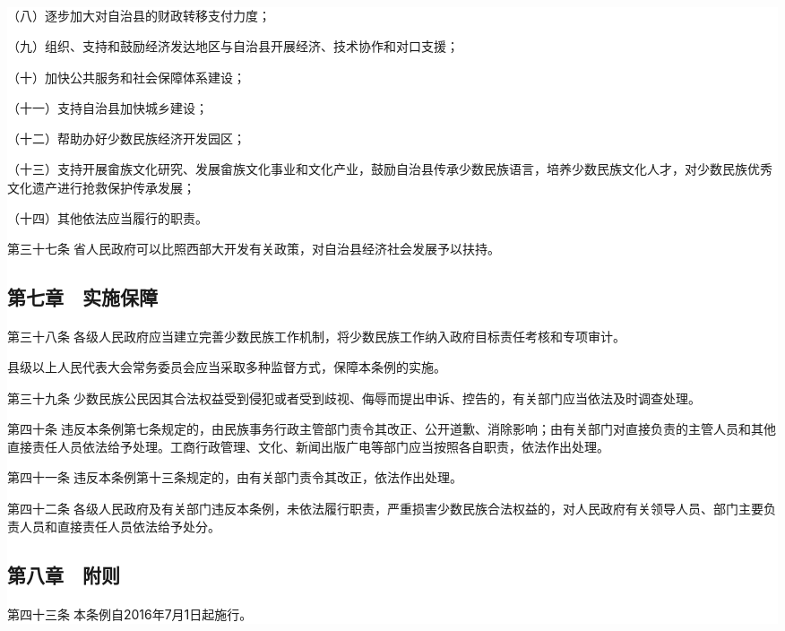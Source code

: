 （八）逐步加大对自治县的财政转移支付力度；

（九）组织、支持和鼓励经济发达地区与自治县开展经济、技术协作和对口支援；

（十）加快公共服务和社会保障体系建设；

（十一）支持自治县加快城乡建设；

（十二）帮助办好少数民族经济开发园区；

（十三）支持开展畲族文化研究、发展畲族文化事业和文化产业，鼓励自治县传承少数民族语言，培养少数民族文化人才，对少数民族优秀文化遗产进行抢救保护传承发展；

（十四）其他依法应当履行的职责。

第三十七条 省人民政府可以比照西部大开发有关政策，对自治县经济社会发展予以扶持。

## 第七章　实施保障

第三十八条 各级人民政府应当建立完善少数民族工作机制，将少数民族工作纳入政府目标责任考核和专项审计。

县级以上人民代表大会常务委员会应当采取多种监督方式，保障本条例的实施。

第三十九条 少数民族公民因其合法权益受到侵犯或者受到歧视、侮辱而提出申诉、控告的，有关部门应当依法及时调查处理。

第四十条 违反本条例第七条规定的，由民族事务行政主管部门责令其改正、公开道歉、消除影响；由有关部门对直接负责的主管人员和其他直接责任人员依法给予处理。工商行政管理、文化、新闻出版广电等部门应当按照各自职责，依法作出处理。

第四十一条 违反本条例第十三条规定的，由有关部门责令其改正，依法作出处理。

第四十二条 各级人民政府及有关部门违反本条例，未依法履行职责，严重损害少数民族合法权益的，对人民政府有关领导人员、部门主要负责人员和直接责任人员依法给予处分。

## 第八章　附则

第四十三条 本条例自2016年7月1日起施行。